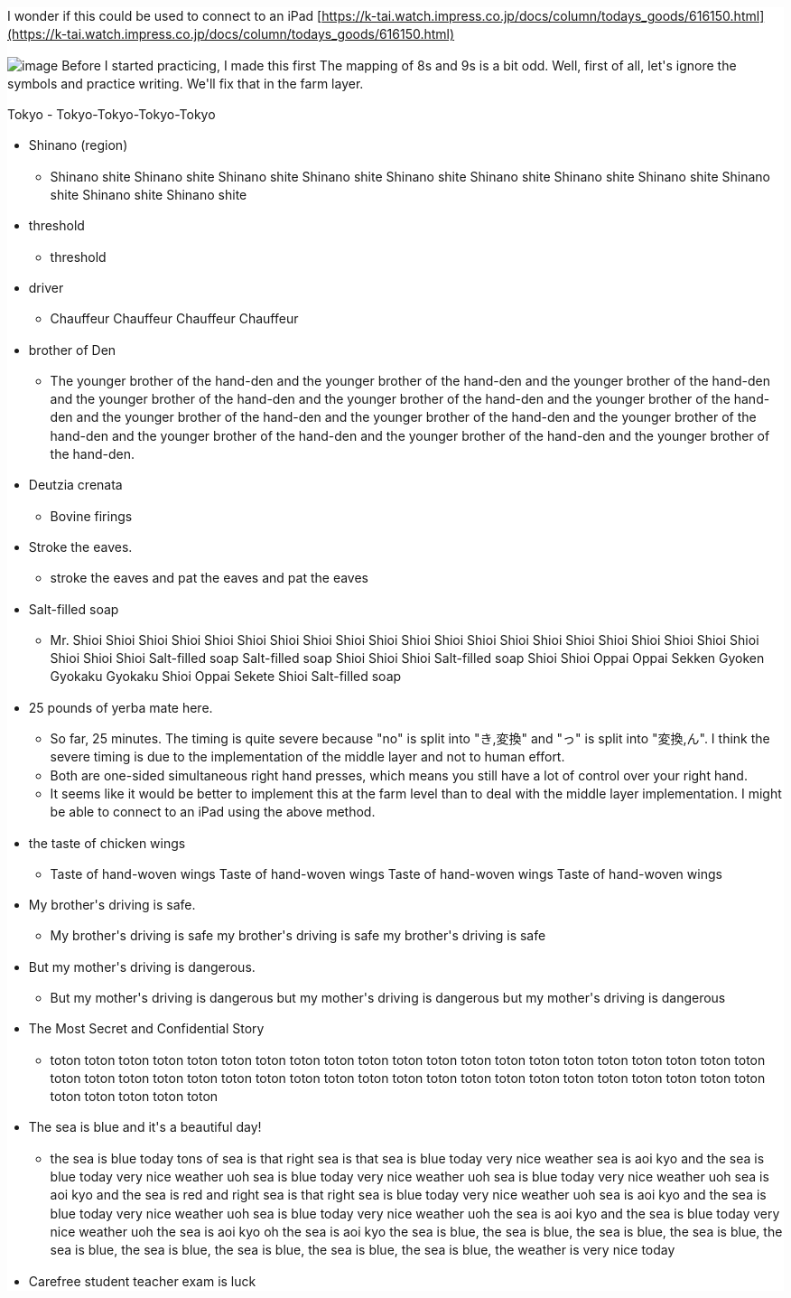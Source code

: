 I wonder if this could be used to connect to an iPad [https://k-tai.watch.impress.co.jp/docs/column/todays_goods/616150.html](https://k-tai.watch.impress.co.jp/docs/column/todays_goods/616150.html)

![image](https://gyazo.com/a547f1852175a705c8c26ed334338af8/thumb/1000)
Before I started practicing, I made this first
The mapping of 8s and 9s is a bit odd. Well, first of all, let's ignore the symbols and practice writing. We'll fix that in the farm layer.

Tokyo
    - Tokyo-Tokyo-Tokyo-Tokyo
- Shinano (region)
    - Shinano shite Shinano shite Shinano shite Shinano shite Shinano shite Shinano shite Shinano shite Shinano shite Shinano shite Shinano shite Shinano shite
- threshold
    - threshold
- driver
    - Chauffeur Chauffeur Chauffeur Chauffeur
- brother of Den
    - The younger brother of the hand-den and the younger brother of the hand-den and the younger brother of the hand-den and the younger brother of the hand-den and the younger brother of the hand-den and the younger brother of the hand-den and the younger brother of the hand-den and the younger brother of the hand-den and the younger brother of the hand-den and the younger brother of the hand-den and the younger brother of the hand-den and the younger brother of the hand-den.
- Deutzia crenata
    - Bovine firings
- Stroke the eaves.
    - stroke the eaves and pat the eaves and pat the eaves
- Salt-filled soap
    - Mr. Shioi Shioi Shioi Shioi Shioi Shioi Shioi Shioi Shioi Shioi Shioi Shioi Shioi Shioi Shioi Shioi Shioi Shioi Shioi Shioi Shioi Shioi Shioi Shioi Salt-filled soap Salt-filled soap Shioi Shioi Shioi Salt-filled soap Shioi Shioi Oppai Oppai Sekken Gyoken Gyokaku Gyokaku Shioi Oppai Sekete Shioi Salt-filled soap
- 25 pounds of yerba mate here.
    - So far, 25 minutes. The timing is quite severe because "no" is split into "き,変換" and "っ" is split into "変換,ん". I think the severe timing is due to the implementation of the middle layer and not to human effort.
    - Both are one-sided simultaneous right hand presses, which means you still have a lot of control over your right hand.
    - It seems like it would be better to implement this at the farm level than to deal with the middle layer implementation. I might be able to connect to an iPad using the above method.

- the taste of chicken wings
    - Taste of hand-woven wings Taste of hand-woven wings Taste of hand-woven wings Taste of hand-woven wings
- My brother's driving is safe.
    - My brother's driving is safe my brother's driving is safe my brother's driving is safe
- But my mother's driving is dangerous.
    - But my mother's driving is dangerous but my mother's driving is dangerous but my mother's driving is dangerous
- The Most Secret and Confidential Story
    - toton toton toton toton toton toton toton toton toton toton toton toton toton toton toton toton toton toton toton toton toton toton toton toton toton toton toton toton toton toton toton toton toton toton toton toton toton toton toton toton toton toton toton toton toton toton toton
- The sea is blue and it's a beautiful day!
    - the sea is blue today tons of sea is that right sea is that sea is blue today very nice weather sea is aoi kyo and the sea is blue today very nice weather uoh sea is blue today very nice weather uoh sea is blue today very nice weather uoh sea is aoi kyo and the sea is red and right sea is that right sea is blue today very nice weather uoh sea is aoi kyo and the sea is blue today very nice weather uoh sea is blue today very nice weather uoh the sea is aoi kyo and the sea is blue today very nice weather uoh the sea is aoi kyo oh the sea is aoi kyo the sea is blue, the sea is blue, the sea is blue, the sea is blue, the sea is blue, the sea is blue, the sea is blue, the sea is blue, the sea is blue, the weather is very nice today
- Carefree student teacher exam is luck
